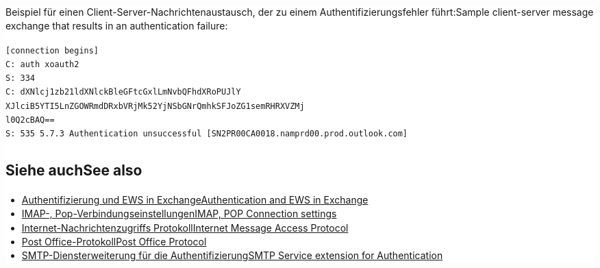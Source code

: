 <span data-ttu-id="8cb93-165">Beispiel für einen Client-Server-Nachrichtenaustausch, der zu einem Authentifizierungsfehler führt:</span><span class="sxs-lookup"><span data-stu-id="8cb93-165">Sample client-server message exchange that results in an authentication failure:</span></span>

```text
[connection begins]
C: auth xoauth2
S: 334
C: dXNlcj1zb21ldXNlckBleGFtcGxlLmNvbQFhdXRoPUJlY
XJlciB5YTI5LnZGOWRmdDRxbVRjMk52YjNSbGNrQmhkSFJoZG1semRHRXVZMj
l0Q2cBAQ==
S: 535 5.7.3 Authentication unsuccessful [SN2PR00CA0018.namprd00.prod.outlook.com]
```

## <a name="see-also"></a><span data-ttu-id="8cb93-166">Siehe auch</span><span class="sxs-lookup"><span data-stu-id="8cb93-166">See also</span></span>

- [<span data-ttu-id="8cb93-167">Authentifizierung und EWS in Exchange</span><span class="sxs-lookup"><span data-stu-id="8cb93-167">Authentication and EWS in Exchange</span></span>](../exchange-web-services/authentication-and-ews-in-exchange.md)
- [<span data-ttu-id="8cb93-168">IMAP-, Pop-Verbindungseinstellungen</span><span class="sxs-lookup"><span data-stu-id="8cb93-168">IMAP, POP Connection settings</span></span>](https://support.office.com/article/pop-and-imap-email-settings-for-outlook-8361e398-8af4-4e97-b147-6c6c4ac95353)
- [<span data-ttu-id="8cb93-169">Internet-Nachrichtenzugriffs Protokoll</span><span class="sxs-lookup"><span data-stu-id="8cb93-169">Internet Message Access Protocol</span></span>](https://tools.ietf.org/html/rfc3501)
- [<span data-ttu-id="8cb93-170">Post Office-Protokoll</span><span class="sxs-lookup"><span data-stu-id="8cb93-170">Post Office Protocol</span></span>](https://tools.ietf.org/html/rfc1081)
- [<span data-ttu-id="8cb93-171">SMTP-Diensterweiterung für die Authentifizierung</span><span class="sxs-lookup"><span data-stu-id="8cb93-171">SMTP Service extension for Authentication</span></span>](https://tools.ietf.org/html/rfc4954)
